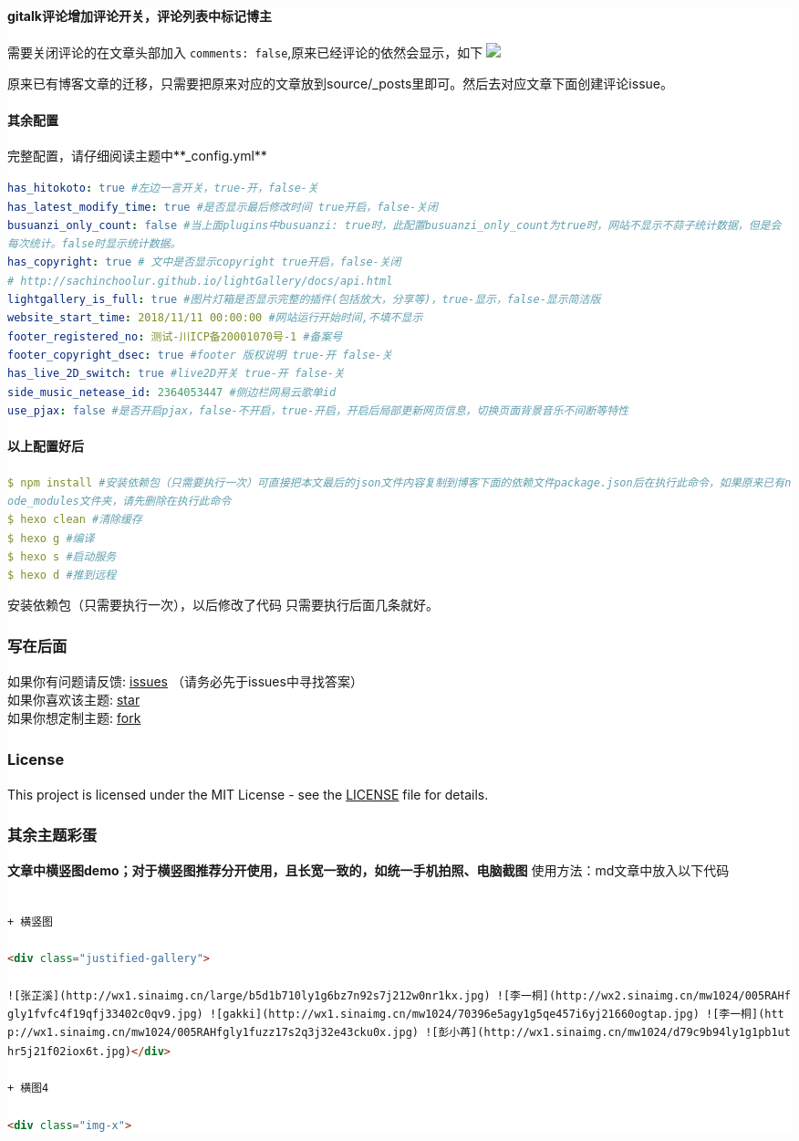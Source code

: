 #### gitalk评论增加评论开关，评论列表中标记博主
需要关闭评论的在文章头部加入 `comments: false`,原来已经评论的依然会显示，如下
![](https://cdn.jsdelivr.net/gh/removeif/blog_image/img/2020/20200211151129.png)

原来已有博客文章的迁移，只需要把原来对应的文章放到source/_posts里即可。然后去对应文章下面创建评论issue。  
#### 其余配置
完整配置，请仔细阅读主题中**_config.yml**
```yaml
has_hitokoto: true #左边一言开关，true-开，false-关 
has_latest_modify_time: true #是否显示最后修改时间 true开启，false-关闭   
busuanzi_only_count: false #当上面plugins中busuanzi: true时，此配置busuanzi_only_count为true时，网站不显示不蒜子统计数据，但是会每次统计。false时显示统计数据。
has_copyright: true # 文中是否显示copyright true开启，false-关闭   
# http://sachinchoolur.github.io/lightGallery/docs/api.html 
lightgallery_is_full: true #图片灯箱是否显示完整的插件(包括放大，分享等)，true-显示，false-显示简洁版
website_start_time: 2018/11/11 00:00:00 #网站运行开始时间,不填不显示
footer_registered_no: 测试-川ICP备20001070号-1 #备案号
footer_copyright_dsec: true #footer 版权说明 true-开 false-关
has_live_2D_switch: true #live2D开关 true-开 false-关
side_music_netease_id: 2364053447 #侧边栏网易云歌单id
use_pjax: false #是否开启pjax，false-不开启，true-开启，开启后局部更新网页信息，切换页面背景音乐不间断等特性
```
#### 以上配置好后
```yaml
$ npm install #安装依赖包（只需要执行一次）可直接把本文最后的json文件内容复制到博客下面的依赖文件package.json后在执行此命令，如果原来已有node_modules文件夹，请先删除在执行此命令
$ hexo clean #清除缓存
$ hexo g #编译 
$ hexo s #启动服务 
$ hexo d #推到远程 
```
安装依赖包（只需要执行一次），以后修改了代码 只需要执行后面几条就好。  

### 写在后面
如果你有问题请反馈: [issues](https://github.com/removeif/hexo-theme-amazing/issues) （请务必先于issues中寻找答案）  
如果你喜欢该主题: [star](https://github.com/removeif/hexo-theme-amazing)  
如果你想定制主题: [fork](https://github.com/removeif/hexo-theme-amazing) 
### License
This project is licensed under the MIT License - see the [LICENSE](https://github.com/removeif/hexo-theme-amazing/blob/master/LICENSE) file for details.

### 其余主题彩蛋
**文章中横竖图demo；对于横竖图推荐分开使用，且长宽一致的，如统一手机拍照、电脑截图**
使用方法：md文章中放入以下代码
```html

+ 横竖图

<div class="justified-gallery">

![张芷溪](http://wx1.sinaimg.cn/large/b5d1b710ly1g6bz7n92s7j212w0nr1kx.jpg) ![李一桐](http://wx2.sinaimg.cn/mw1024/005RAHfgly1fvfc4f19qfj33402c0qv9.jpg) ![gakki](http://wx1.sinaimg.cn/mw1024/70396e5agy1g5qe457i6yj21660ogtap.jpg) ![李一桐](http://wx1.sinaimg.cn/mw1024/005RAHfgly1fuzz17s2q3j32e43cku0x.jpg) ![彭小苒](http://wx1.sinaimg.cn/mw1024/d79c9b94ly1g1pb1uthr5j21f02iox6t.jpg)</div>

+ 横图4

<div class="img-x">

```